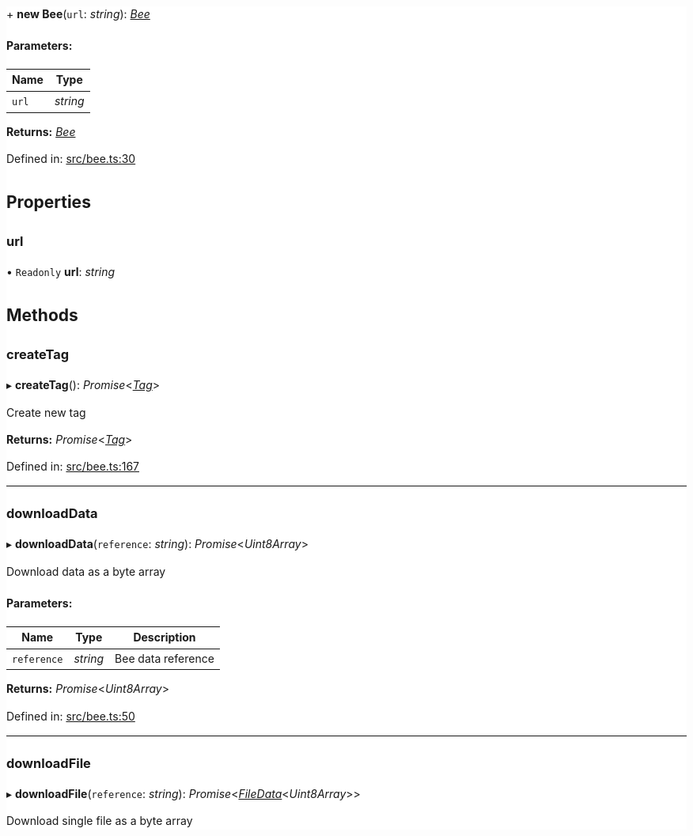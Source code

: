 \+ **new Bee**(`url`: *string*): [*Bee*](bee.md)

#### Parameters:

Name | Type |
------ | ------ |
`url` | *string* |

**Returns:** [*Bee*](bee.md)

Defined in: [src/bee.ts:30](https://github.com/ethersphere/bee-js/blob/313830a/src/bee.ts#L30)

## Properties

### url

• `Readonly` **url**: *string*

## Methods

### createTag

▸ **createTag**(): *Promise*<[*Tag*](../interfaces/tag.md)\>

Create new tag

**Returns:** *Promise*<[*Tag*](../interfaces/tag.md)\>

Defined in: [src/bee.ts:167](https://github.com/ethersphere/bee-js/blob/313830a/src/bee.ts#L167)

___

### downloadData

▸ **downloadData**(`reference`: *string*): *Promise*<*Uint8Array*\>

Download data as a byte array

#### Parameters:

Name | Type | Description |
------ | ------ | ------ |
`reference` | *string* | Bee data reference    |

**Returns:** *Promise*<*Uint8Array*\>

Defined in: [src/bee.ts:50](https://github.com/ethersphere/bee-js/blob/313830a/src/bee.ts#L50)

___

### downloadFile

▸ **downloadFile**(`reference`: *string*): *Promise*<[*FileData*](../interfaces/filedata.md)<*Uint8Array*\>\>

Download single file as a byte array
